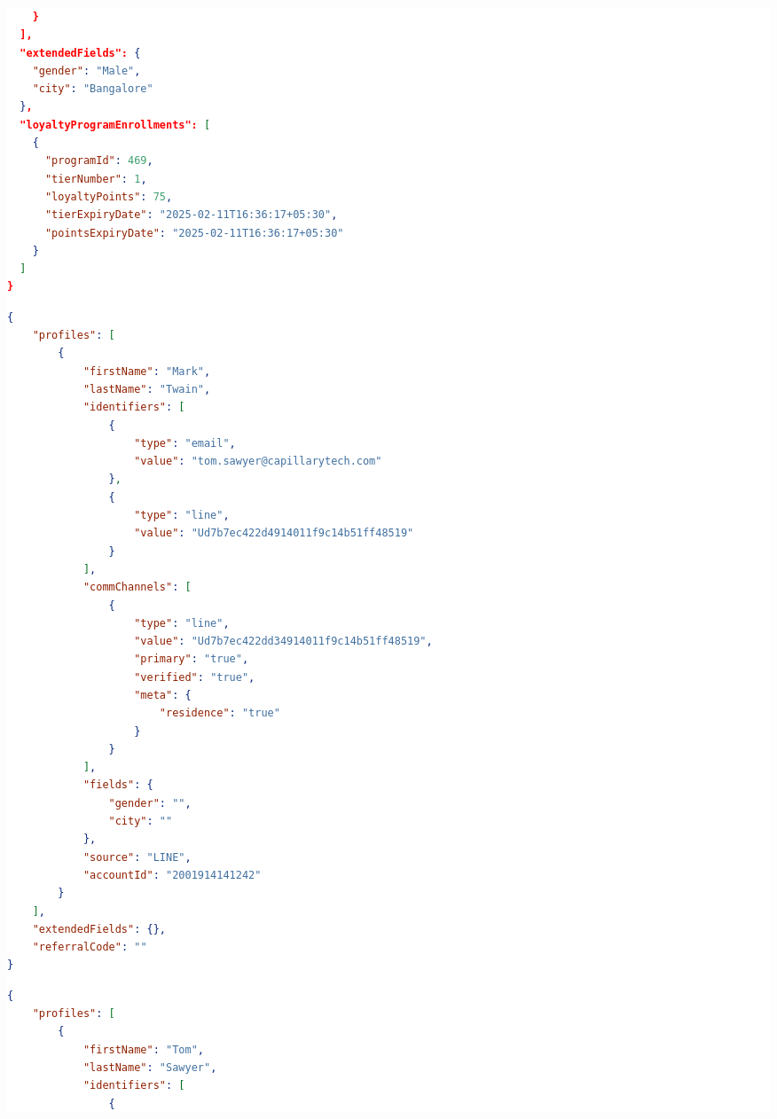 ```json Sample request - Source: MOBILE_APP
    }
  ],
  "extendedFields": {
    "gender": "Male",
    "city": "Bangalore"
  },
  "loyaltyProgramEnrollments": [
    {
      "programId": 469,
      "tierNumber": 1,
      "loyaltyPoints": 75,
      "tierExpiryDate": "2025-02-11T16:36:17+05:30",
      "pointsExpiryDate": "2025-02-11T16:36:17+05:30"
    }
  ]
}
```
```json Sample request - Source: LINE
{
    "profiles": [
        {
            "firstName": "Mark",
            "lastName": "Twain",
            "identifiers": [
                {
                    "type": "email",
                    "value": "tom.sawyer@capillarytech.com"
                },
                {
                    "type": "line",
                    "value": "Ud7b7ec422d4914011f9c14b51ff48519"
                }
            ],
            "commChannels": [
                {
                    "type": "line",
                    "value": "Ud7b7ec422dd34914011f9c14b51ff48519",
                    "primary": "true",
                    "verified": "true",
                    "meta": {
                        "residence": "true"
                    }
                }
            ],
            "fields": {
                "gender": "",
                "city": ""
            },
            "source": "LINE",
            "accountId": "2001914141242"
        }
    ],
    "extendedFields": {},
    "referralCode": ""
}
```
```json With card information
{
    "profiles": [
        {
            "firstName": "Tom",
            "lastName": "Sawyer",
            "identifiers": [
                {
```
